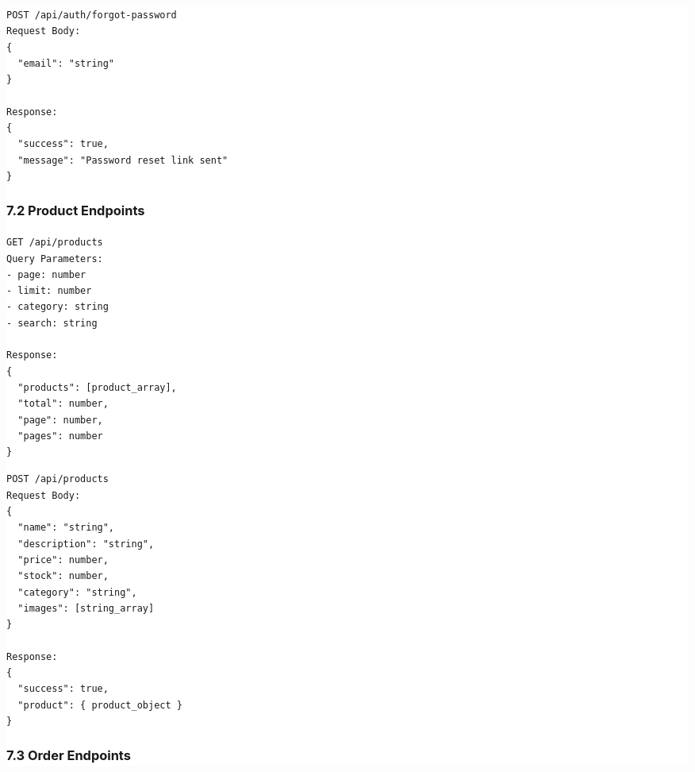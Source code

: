 ```
POST /api/auth/forgot-password
Request Body:
{
  "email": "string"
}

Response:
{
  "success": true,
  "message": "Password reset link sent"
}
```

### 7.2 Product Endpoints

```
GET /api/products
Query Parameters:
- page: number
- limit: number
- category: string
- search: string

Response:
{
  "products": [product_array],
  "total": number,
  "page": number,
  "pages": number
}
```

```
POST /api/products
Request Body:
{
  "name": "string",
  "description": "string",
  "price": number,
  "stock": number,
  "category": "string",
  "images": [string_array]
}

Response:
{
  "success": true,
  "product": { product_object }
}
```

### 7.3 Order Endpoints
